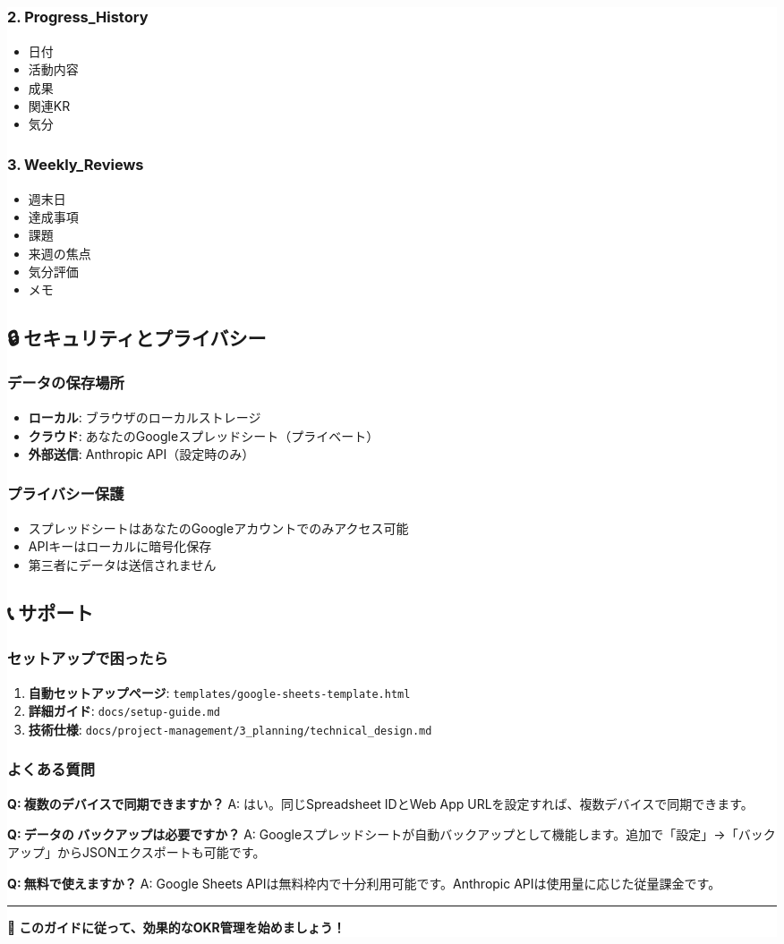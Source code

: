 ### 2. Progress_History
- 日付
- 活動内容
- 成果
- 関連KR
- 気分

### 3. Weekly_Reviews
- 週末日
- 達成事項
- 課題
- 来週の焦点
- 気分評価
- メモ

## 🔒 セキュリティとプライバシー

### データの保存場所
- **ローカル**: ブラウザのローカルストレージ
- **クラウド**: あなたのGoogleスプレッドシート（プライベート）
- **外部送信**: Anthropic API（設定時のみ）

### プライバシー保護
- スプレッドシートはあなたのGoogleアカウントでのみアクセス可能
- APIキーはローカルに暗号化保存
- 第三者にデータは送信されません

## 📞 サポート

### セットアップで困ったら
1. **自動セットアップページ**: `templates/google-sheets-template.html`
2. **詳細ガイド**: `docs/setup-guide.md`
3. **技術仕様**: `docs/project-management/3_planning/technical_design.md`

### よくある質問
**Q: 複数のデバイスで同期できますか？**
A: はい。同じSpreadsheet IDとWeb App URLを設定すれば、複数デバイスで同期できます。

**Q: データの バックアップは必要ですか？**
A: Googleスプレッドシートが自動バックアップとして機能します。追加で「設定」→「バックアップ」からJSONエクスポートも可能です。

**Q: 無料で使えますか？**
A: Google Sheets APIは無料枠内で十分利用可能です。Anthropic APIは使用量に応じた従量課金です。

---

🎯 **このガイドに従って、効果的なOKR管理を始めましょう！**